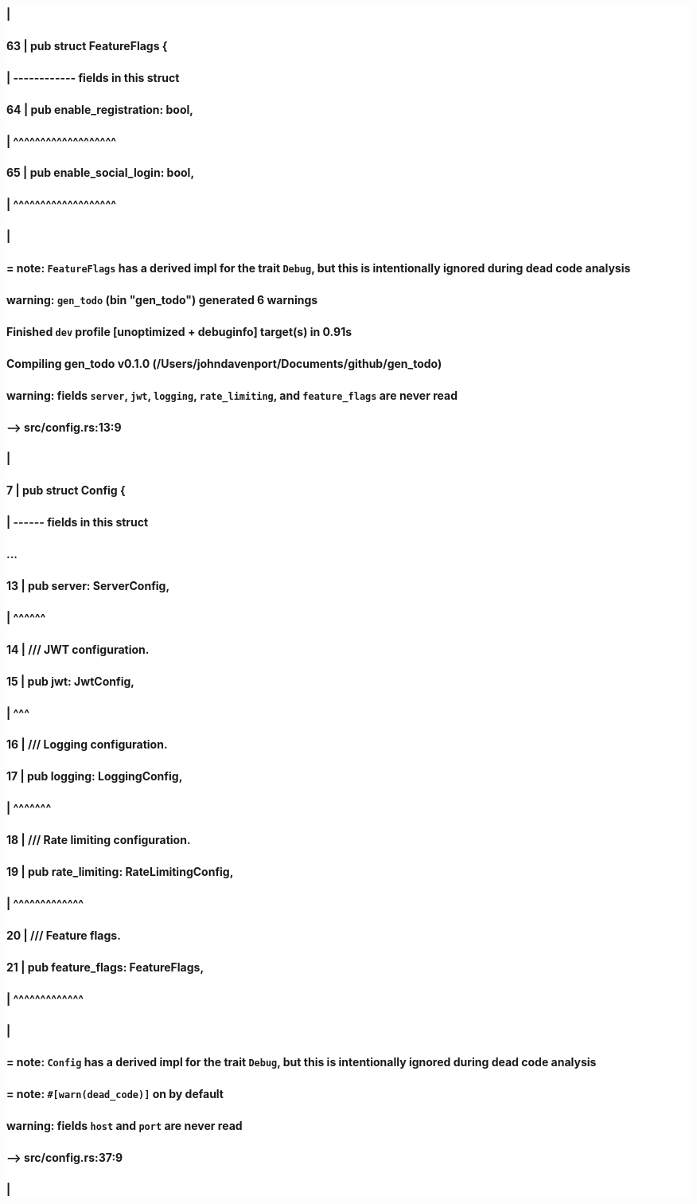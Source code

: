 ####    |  
#### 63 | pub struct FeatureFlags {  
####    |            ------------ fields in this struct  
#### 64 |     pub enable_registration: bool,  
####    |         ^^^^^^^^^^^^^^^^^^^  
#### 65 |     pub enable_social_login: bool,  
####    |         ^^^^^^^^^^^^^^^^^^^  
####    |  
####    = note: `FeatureFlags` has a derived impl for the trait `Debug`, but this is intentionally ignored during dead code analysis  
####   
#### warning: `gen_todo` (bin "gen_todo") generated 6 warnings  
####     Finished `dev` profile [unoptimized + debuginfo] target(s) in 0.91s  
####    Compiling gen_todo v0.1.0 (/Users/johndavenport/Documents/github/gen_todo)  
#### warning: fields `server`, `jwt`, `logging`, `rate_limiting`, and `feature_flags` are never read  
####   --> src/config.rs:13:9  
####    |  
#### 7  | pub struct Config {  
####    |            ------ fields in this struct  
#### ...  
#### 13 |     pub server: ServerConfig,  
####    |         ^^^^^^  
#### 14 |     /// JWT configuration.  
#### 15 |     pub jwt: JwtConfig,  
####    |         ^^^  
#### 16 |     /// Logging configuration.  
#### 17 |     pub logging: LoggingConfig,  
####    |         ^^^^^^^  
#### 18 |     /// Rate limiting configuration.  
#### 19 |     pub rate_limiting: RateLimitingConfig,  
####    |         ^^^^^^^^^^^^^  
#### 20 |     /// Feature flags.  
#### 21 |     pub feature_flags: FeatureFlags,  
####    |         ^^^^^^^^^^^^^  
####    |  
####    = note: `Config` has a derived impl for the trait `Debug`, but this is intentionally ignored during dead code analysis  
####    = note: `#[warn(dead_code)]` on by default  
####   
#### warning: fields `host` and `port` are never read  
####   --> src/config.rs:37:9  
####    |  